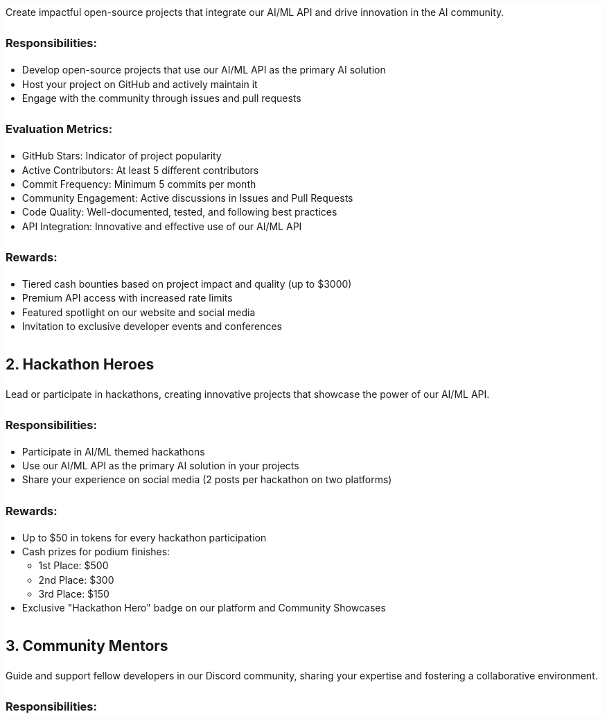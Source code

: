 Create impactful open-source projects that integrate our AI/ML API and drive innovation in the AI community.

### Responsibilities:

* Develop open-source projects that use our AI/ML API as the primary AI solution  
* Host your project on GitHub and actively maintain it  
* Engage with the community through issues and pull requests

### Evaluation Metrics:

* GitHub Stars: Indicator of project popularity  
* Active Contributors: At least 5 different contributors  
* Commit Frequency: Minimum 5 commits per month  
* Community Engagement: Active discussions in Issues and Pull Requests  
* Code Quality: Well-documented, tested, and following best practices  
* API Integration: Innovative and effective use of our AI/ML API

### Rewards:

* Tiered cash bounties based on project impact and quality (up to $3000)  
* Premium API access with increased rate limits  
* Featured spotlight on our website and social media  
* Invitation to exclusive developer events and conferences

## **2\. Hackathon Heroes**

Lead or participate in hackathons, creating innovative projects that showcase the power of our AI/ML API.

### Responsibilities:

* Participate in AI/ML themed hackathons  
* Use our AI/ML API as the primary AI solution in your projects  
* Share your experience on social media (2 posts per hackathon on two platforms)

### Rewards:

* Up to $50 in tokens for every hackathon participation  
* Cash prizes for podium finishes:  
  * 1st Place: $500  
  * 2nd Place: $300  
  * 3rd Place: $150  
* Exclusive "Hackathon Hero" badge on our platform and Community Showcases

## 3. Community Mentors

Guide and support fellow developers in our Discord community, sharing your expertise and fostering a collaborative environment.

### Responsibilities:
